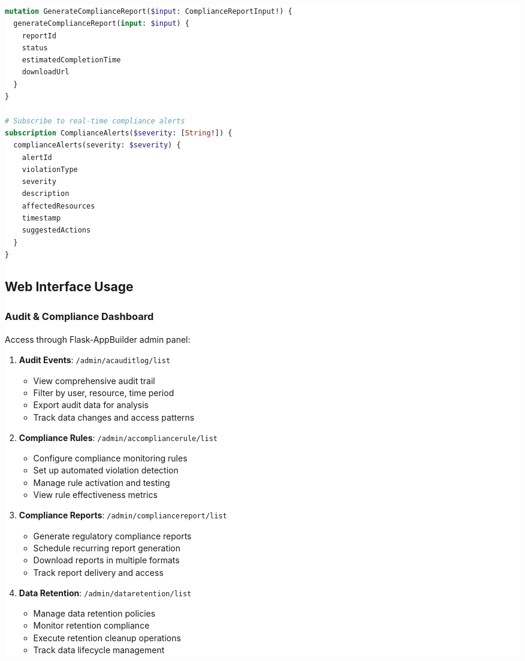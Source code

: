 ```graphql
mutation GenerateComplianceReport($input: ComplianceReportInput!) {
  generateComplianceReport(input: $input) {
    reportId
    status
    estimatedCompletionTime
    downloadUrl
  }
}

# Subscribe to real-time compliance alerts
subscription ComplianceAlerts($severity: [String!]) {
  complianceAlerts(severity: $severity) {
    alertId
    violationType
    severity
    description
    affectedResources
    timestamp
    suggestedActions
  }
}
```

## Web Interface Usage

### Audit & Compliance Dashboard
Access through Flask-AppBuilder admin panel:

1. **Audit Events**: `/admin/acauditlog/list`
   - View comprehensive audit trail
   - Filter by user, resource, time period
   - Export audit data for analysis
   - Track data changes and access patterns

2. **Compliance Rules**: `/admin/accompliancerule/list`
   - Configure compliance monitoring rules
   - Set up automated violation detection
   - Manage rule activation and testing
   - View rule effectiveness metrics

3. **Compliance Reports**: `/admin/compliancereport/list`
   - Generate regulatory compliance reports
   - Schedule recurring report generation
   - Download reports in multiple formats
   - Track report delivery and access

4. **Data Retention**: `/admin/dataretention/list`
   - Manage data retention policies
   - Monitor retention compliance
   - Execute retention cleanup operations
   - Track data lifecycle management
